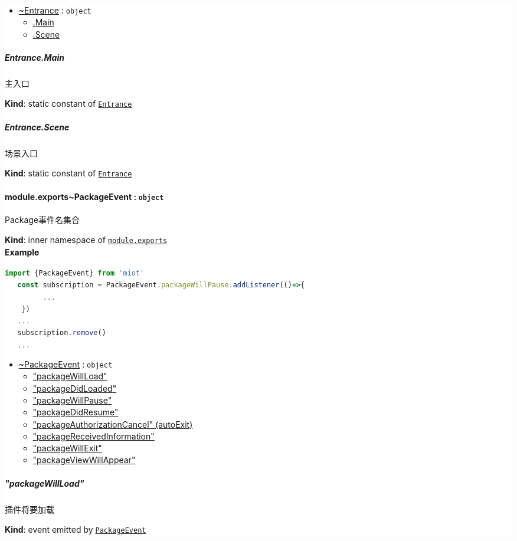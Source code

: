* [~Entrance](#module_miot/Package--module.exports..Entrance) : <code>object</code>
    * [.Main](#module_miot/Package--module.exports..Entrance.Main)
    * [.Scene](#module_miot/Package--module.exports..Entrance.Scene)

<a name="module_miot/Package--module.exports..Entrance.Main"></a>

##### Entrance.Main
主入口

**Kind**: static constant of [<code>Entrance</code>](#module_miot/Package--module.exports..Entrance)  
<a name="module_miot/Package--module.exports..Entrance.Scene"></a>

##### Entrance.Scene
场景入口

**Kind**: static constant of [<code>Entrance</code>](#module_miot/Package--module.exports..Entrance)  
<a name="module_miot/Package--module.exports..PackageEvent"></a>

#### module.exports~PackageEvent : <code>object</code>
Package事件名集合

**Kind**: inner namespace of [<code>module.exports</code>](#exp_module_miot/Package--module.exports)  
**Example**  
```js
import {PackageEvent} from 'miot'
   const subscription = PackageEvent.packageWillPause.addListener(()=>{
         ...
    })
   ...
   subscription.remove()
   ...
```

* [~PackageEvent](#module_miot/Package--module.exports..PackageEvent) : <code>object</code>
    * ["packageWillLoad"](#module_miot/Package--module.exports..PackageEvent.event_packageWillLoad)
    * ["packageDidLoaded"](#module_miot/Package--module.exports..PackageEvent.event_packageDidLoaded)
    * ["packageWillPause"](#module_miot/Package--module.exports..PackageEvent.event_packageWillPause)
    * ["packageDidResume"](#module_miot/Package--module.exports..PackageEvent.event_packageDidResume)
    * ["packageAuthorizationCancel" (autoExit)](#module_miot/Package--module.exports..PackageEvent.event_packageAuthorizationCancel)
    * ["packageReceivedInformation"](#module_miot/Package--module.exports..PackageEvent.event_packageReceivedInformation)
    * ["packageWillExit"](#module_miot/Package--module.exports..PackageEvent.event_packageWillExit)
    * ["packageViewWillAppear"](#module_miot/Package--module.exports..PackageEvent.event_packageViewWillAppear)

<a name="module_miot/Package--module.exports..PackageEvent.event_packageWillLoad"></a>

##### "packageWillLoad"
插件将要加载

**Kind**: event emitted by [<code>PackageEvent</code>](#module_miot/Package--module.exports..PackageEvent)  
<a name="module_miot/Package--module.exports..PackageEvent.event_packageDidLoaded"></a>
